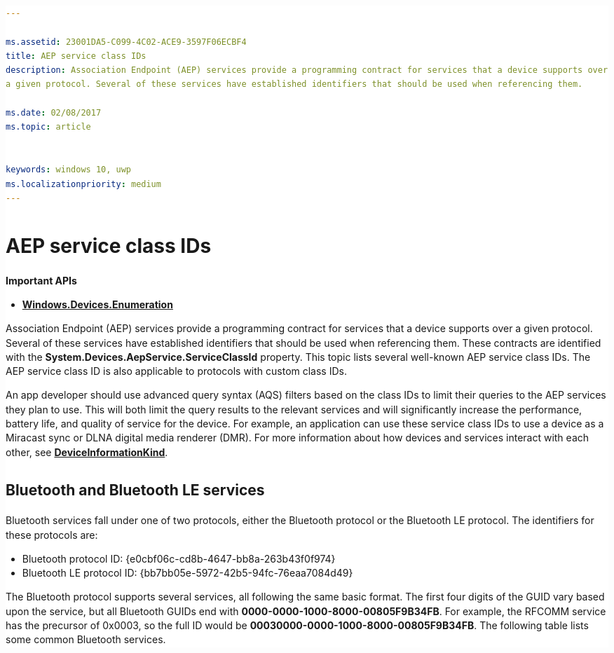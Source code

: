 ```yaml
---

ms.assetid: 23001DA5-C099-4C02-ACE9-3597F06ECBF4
title: AEP service class IDs
description: Association Endpoint (AEP) services provide a programming contract for services that a device supports over a given protocol. Several of these services have established identifiers that should be used when referencing them.

ms.date: 02/08/2017
ms.topic: article


keywords: windows 10, uwp
ms.localizationpriority: medium
---
```

# AEP service class IDs



**Important APIs**

- [**Windows.Devices.Enumeration**](https://docs.microsoft.com/en-us/uwp/api/Windows.Devices.Enumeration)

Association Endpoint (AEP) services provide a programming contract for services that a device supports over a given protocol. Several of these services have established identifiers that should be used when referencing them. These contracts are identified with the **System.Devices.AepService.ServiceClassId** property. This topic lists several well-known AEP service class IDs. The AEP service class ID is also applicable to protocols with custom class IDs.

An app developer should use advanced query syntax (AQS) filters based on the class IDs to limit their queries to the AEP services they plan to use. This will both limit the query results to the relevant services and will significantly increase the performance, battery life, and quality of service for the device. For example, an application can use these service class IDs to use a device as a Miracast sync or DLNA digital media renderer (DMR). For more information about how devices and services interact with each other, see [**DeviceInformationKind**](https://msdn.microsoft.com/library/windows/apps/Dn948991).

## Bluetooth and Bluetooth LE services

Bluetooth services fall under one of two protocols, either the Bluetooth protocol or the Bluetooth LE protocol. The identifiers for these protocols are:

-   Bluetooth protocol ID: {e0cbf06c-cd8b-4647-bb8a-263b43f0f974}
-   Bluetooth LE protocol ID: {bb7bb05e-5972-42b5-94fc-76eaa7084d49}

The Bluetooth protocol supports several services, all following the same basic format. The first four digits of the GUID vary based upon the service, but all Bluetooth GUIDs end with **0000-0000-1000-8000-00805F9B34FB**. For example, the RFCOMM service has the precursor of 0x0003, so the full ID would be **00030000-0000-1000-8000-00805F9B34FB**. The following table lists some common Bluetooth services.
